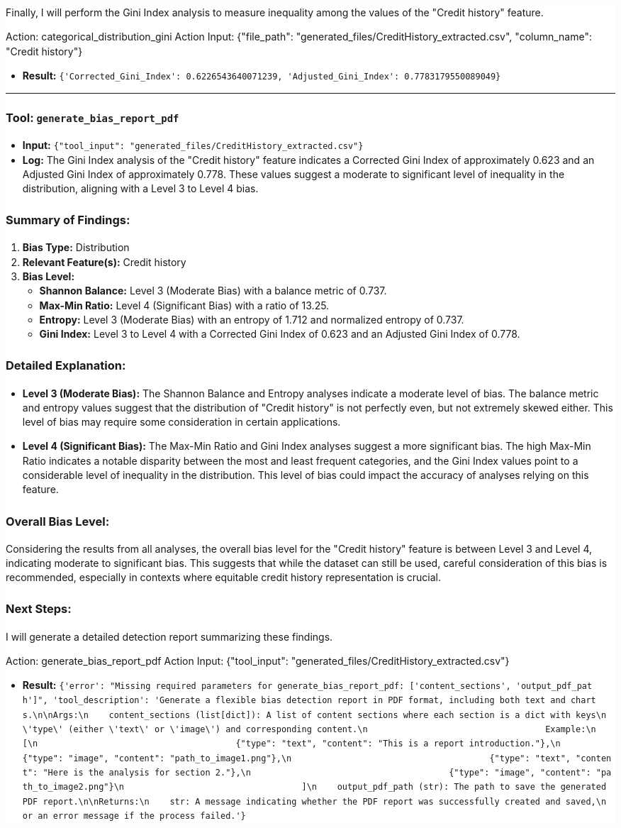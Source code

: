 Finally, I will perform the Gini Index analysis to measure inequality among the values of the "Credit history" feature.

Action: categorical_distribution_gini
Action Input: {"file_path": "generated_files/CreditHistory_extracted.csv", "column_name": "Credit history"}
- **Result:** `{'Corrected_Gini_Index': 0.6226543640071239, 'Adjusted_Gini_Index': 0.7783179550089049}`

---

### Tool: `generate_bias_report_pdf`
- **Input:** `{"tool_input": "generated_files/CreditHistory_extracted.csv"}`
- **Log:** The Gini Index analysis of the "Credit history" feature indicates a Corrected Gini Index of approximately 0.623 and an Adjusted Gini Index of approximately 0.778. These values suggest a moderate to significant level of inequality in the distribution, aligning with a Level 3 to Level 4 bias.

### Summary of Findings:

1. **Bias Type:** Distribution
2. **Relevant Feature(s):** Credit history
3. **Bias Level:** 
   - **Shannon Balance:** Level 3 (Moderate Bias) with a balance metric of 0.737.
   - **Max-Min Ratio:** Level 4 (Significant Bias) with a ratio of 13.25.
   - **Entropy:** Level 3 (Moderate Bias) with an entropy of 1.712 and normalized entropy of 0.737.
   - **Gini Index:** Level 3 to Level 4 with a Corrected Gini Index of 0.623 and an Adjusted Gini Index of 0.778.

### Detailed Explanation:

- **Level 3 (Moderate Bias):** The Shannon Balance and Entropy analyses indicate a moderate level of bias. The balance metric and entropy values suggest that the distribution of "Credit history" is not perfectly even, but not extremely skewed either. This level of bias may require some consideration in certain applications.
  
- **Level 4 (Significant Bias):** The Max-Min Ratio and Gini Index analyses suggest a more significant bias. The high Max-Min Ratio indicates a notable disparity between the most and least frequent categories, and the Gini Index values point to a considerable level of inequality in the distribution. This level of bias could impact the accuracy of analyses relying on this feature.

### Overall Bias Level:

Considering the results from all analyses, the overall bias level for the "Credit history" feature is between Level 3 and Level 4, indicating moderate to significant bias. This suggests that while the dataset can still be used, careful consideration of this bias is recommended, especially in contexts where equitable credit history representation is crucial.

### Next Steps:

I will generate a detailed detection report summarizing these findings.

Action: generate_bias_report_pdf
Action Input: {"tool_input": "generated_files/CreditHistory_extracted.csv"}
- **Result:** `{'error': "Missing required parameters for generate_bias_report_pdf: ['content_sections', 'output_pdf_path']", 'tool_description': 'Generate a flexible bias detection report in PDF format, including both text and charts.\n\nArgs:\n    content_sections (list[dict]): A list of content sections where each section is a dict with keys\n                                   \'type\' (either \'text\' or \'image\') and corresponding content.\n                                   Example:\n                                   [\n                                       {"type": "text", "content": "This is a report introduction."},\n                                       {"type": "image", "content": "path_to_image1.png"},\n                                       {"type": "text", "content": "Here is the analysis for section 2."},\n                                       {"type": "image", "content": "path_to_image2.png"}\n                                   ]\n    output_pdf_path (str): The path to save the generated PDF report.\n\nReturns:\n    str: A message indicating whether the PDF report was successfully created and saved,\n         or an error message if the process failed.'}`